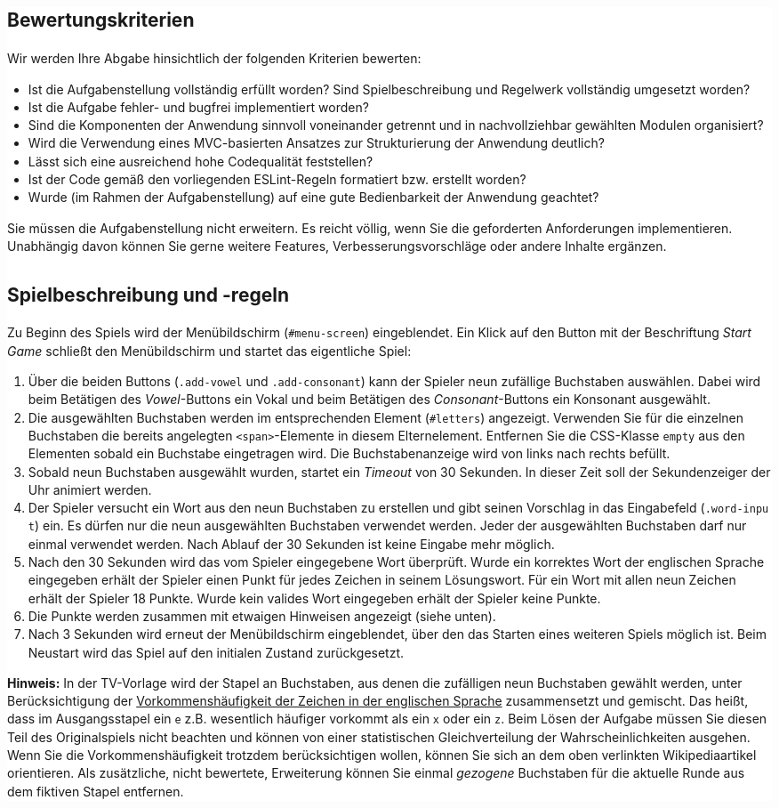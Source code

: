 ## Bewertungskriterien
Wir werden Ihre Abgabe hinsichtlich der folgenden Kriterien bewerten:

* Ist die Aufgabenstellung vollständig erfüllt worden? Sind Spielbeschreibung und Regelwerk vollständig umgesetzt worden?
* Ist die Aufgabe fehler- und bugfrei implementiert worden?
* Sind die Komponenten der Anwendung sinnvoll voneinander getrennt und in nachvollziehbar gewählten Modulen organisiert?
* Wird die Verwendung eines MVC-basierten Ansatzes zur Strukturierung der Anwendung deutlich?
* Lässt sich eine ausreichend hohe Codequalität feststellen?
* Ist der Code gemäß den vorliegenden ESLint-Regeln formatiert bzw. erstellt worden?
* Wurde (im Rahmen der Aufgabenstellung) auf eine gute Bedienbarkeit der Anwendung geachtet?

Sie müssen die Aufgabenstellung nicht erweitern. Es reicht völlig, wenn Sie die geforderten Anforderungen implementieren. Unabhängig davon können Sie gerne weitere Features, Verbesserungsvorschläge oder andere Inhalte ergänzen.
 
## Spielbeschreibung und -regeln
Zu Beginn des Spiels wird der Menübildschirm (`#menu-screen`) eingeblendet. Ein Klick auf den Button mit der Beschriftung *Start Game* schließt den Menübildschirm und startet das eigentliche Spiel:

1. Über die beiden Buttons (`.add-vowel` und `.add-consonant`) kann der Spieler neun zufällige Buchstaben auswählen. Dabei wird beim Betätigen des *Vowel*-Buttons ein Vokal und beim Betätigen des *Consonant*-Buttons ein Konsonant ausgewählt.
2. Die ausgewählten Buchstaben werden im entsprechenden Element (`#letters`) angezeigt. Verwenden Sie für die einzelnen Buchstaben die bereits angelegten `<span>`-Elemente in diesem Elternelement. Entfernen Sie die CSS-Klasse `empty` aus den Elementen sobald ein Buchstabe eingetragen wird. Die Buchstabenanzeige wird von links nach rechts befüllt.
3. Sobald neun Buchstaben ausgewählt wurden, startet ein *Timeout* von 30 Sekunden. In dieser Zeit soll der Sekundenzeiger der Uhr animiert werden.
4. Der Spieler versucht ein Wort aus den neun Buchstaben zu erstellen und gibt seinen Vorschlag in das Eingabefeld (`.word-input`) ein. Es dürfen nur die neun ausgewählten Buchstaben verwendet werden. Jeder der ausgewählten Buchstaben darf nur einmal verwendet werden. Nach Ablauf der 30 Sekunden ist keine Eingabe mehr möglich.
5. Nach den 30 Sekunden wird das vom Spieler eingegebene Wort überprüft. Wurde ein korrektes Wort der englischen Sprache eingegeben erhält der Spieler einen Punkt für jedes Zeichen in seinem Lösungswort. Für ein Wort mit allen neun Zeichen erhält der Spieler 18 Punkte. Wurde kein valides Wort eingegeben erhält der Spieler keine Punkte.
6. Die Punkte werden zusammen mit etwaigen Hinweisen angezeigt (siehe unten).
7. Nach 3 Sekunden wird erneut der Menübildschirm eingeblendet, über den das Starten eines weiteren Spiels möglich ist. Beim Neustart wird das Spiel auf den initialen Zustand zurückgesetzt.

**Hinweis:** In der TV-Vorlage wird der Stapel an Buchstaben, aus denen die zufälligen neun Buchstaben gewählt werden, unter Berücksichtigung der [Vorkommenshäufigkeit der Zeichen in der englischen Sprache](https://en.wikipedia.org/wiki/Letter_frequency#Relative_frequencies_of_letters_in_the_English_language) zusammensetzt und gemischt. Das heißt, dass im Ausgangsstapel ein `e` z.B. wesentlich häufiger vorkommt als ein `x` oder ein `z`. Beim Lösen der Aufgabe müssen Sie diesen Teil des Originalspiels nicht beachten und können von einer statistischen Gleichverteilung der Wahrscheinlichkeiten ausgehen. Wenn Sie die Vorkommenshäufigkeit trotzdem berücksichtigen wollen, können Sie sich an dem oben verlinkten Wikipediaartikel orientieren. Als zusätzliche, nicht bewertete, Erweiterung können Sie einmal *gezogene* Buchstaben für die aktuelle Runde aus dem fiktiven Stapel entfernen.
